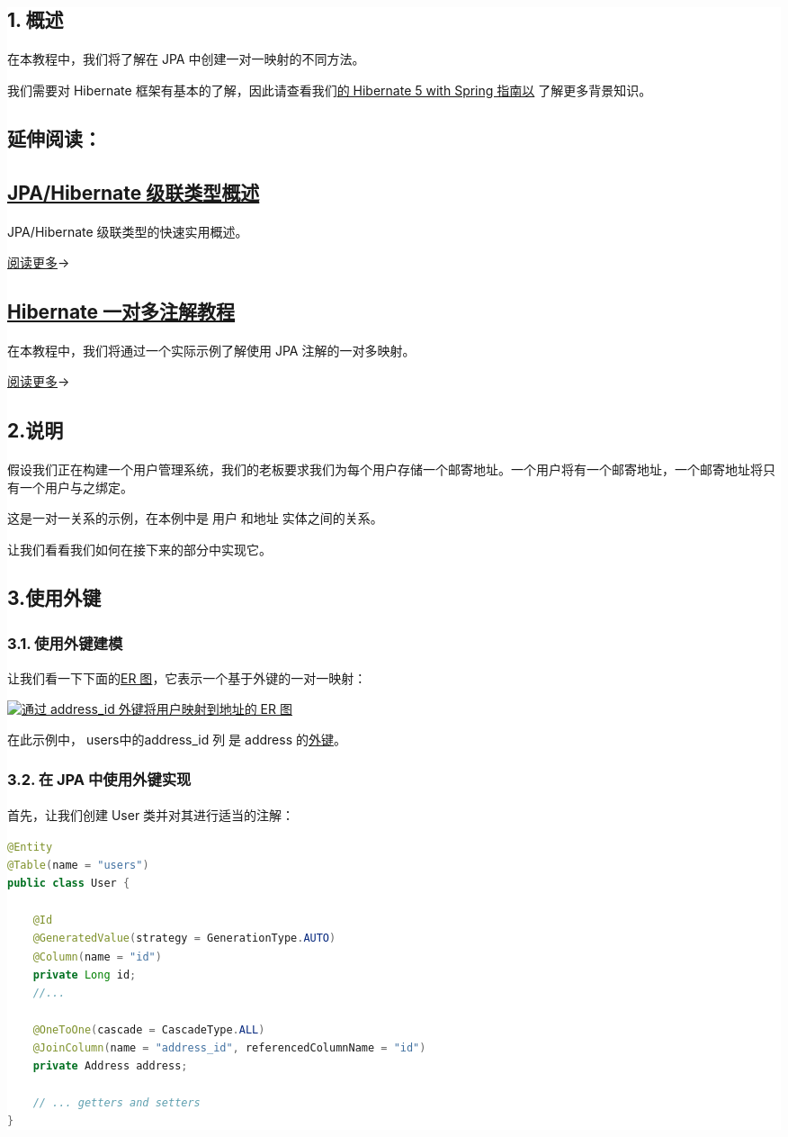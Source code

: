 ## 1. 概述

在本教程中，我们将了解在 JPA 中创建一对一映射的不同方法。

我们需要对 Hibernate 框架有基本的了解，因此请查看我们[的 Hibernate 5 with Spring 指南以](https://www.baeldung.com/hibernate-5-spring) 了解更多背景知识。

## 延伸阅读：

## [JPA/Hibernate 级联类型概述](https://www.baeldung.com/jpa-cascade-types)

JPA/Hibernate 级联类型的快速实用概述。

[阅读更多](https://www.baeldung.com/jpa-cascade-types)→

## [Hibernate 一对多注解教程](https://www.baeldung.com/hibernate-one-to-many)

在本教程中，我们将通过一个实际示例了解使用 JPA 注解的一对多映射。

[阅读更多](https://www.baeldung.com/hibernate-one-to-many)→

## 2.说明

假设我们正在构建一个用户管理系统，我们的老板要求我们为每个用户存储一个邮寄地址。一个用户将有一个邮寄地址，一个邮寄地址将只有一个用户与之绑定。

这是一对一关系的示例，在本例中是 用户 和地址 实体之间的关系。

让我们看看我们如何在接下来的部分中实现它。

## 3.使用外键

### 3.1. 使用外键建模

让我们看一下下面的[ER 图](https://en.wikipedia.org/wiki/Entity–relationship_model)，它表示一个基于外键的一对一映射：

[![通过 address_id 外键将用户映射到地址的 ER 图](https://www.baeldung.com/wp-content/uploads/2018/12/1-1_FK.png)](https://www.baeldung.com/wp-content/uploads/2018/12/1-1_FK.png)

在此示例中， users中的address_id 列 是 address 的[外键](https://en.wikipedia.org/wiki/Foreign_key)。

### 3.2. 在 JPA 中使用外键实现

首先，让我们创建 User 类并对其进行适当的注解：

```java
@Entity
@Table(name = "users")
public class User {
    
    @Id
    @GeneratedValue(strategy = GenerationType.AUTO)
    @Column(name = "id")
    private Long id;
    //... 

    @OneToOne(cascade = CascadeType.ALL)
    @JoinColumn(name = "address_id", referencedColumnName = "id")
    private Address address;

    // ... getters and setters
}

```
